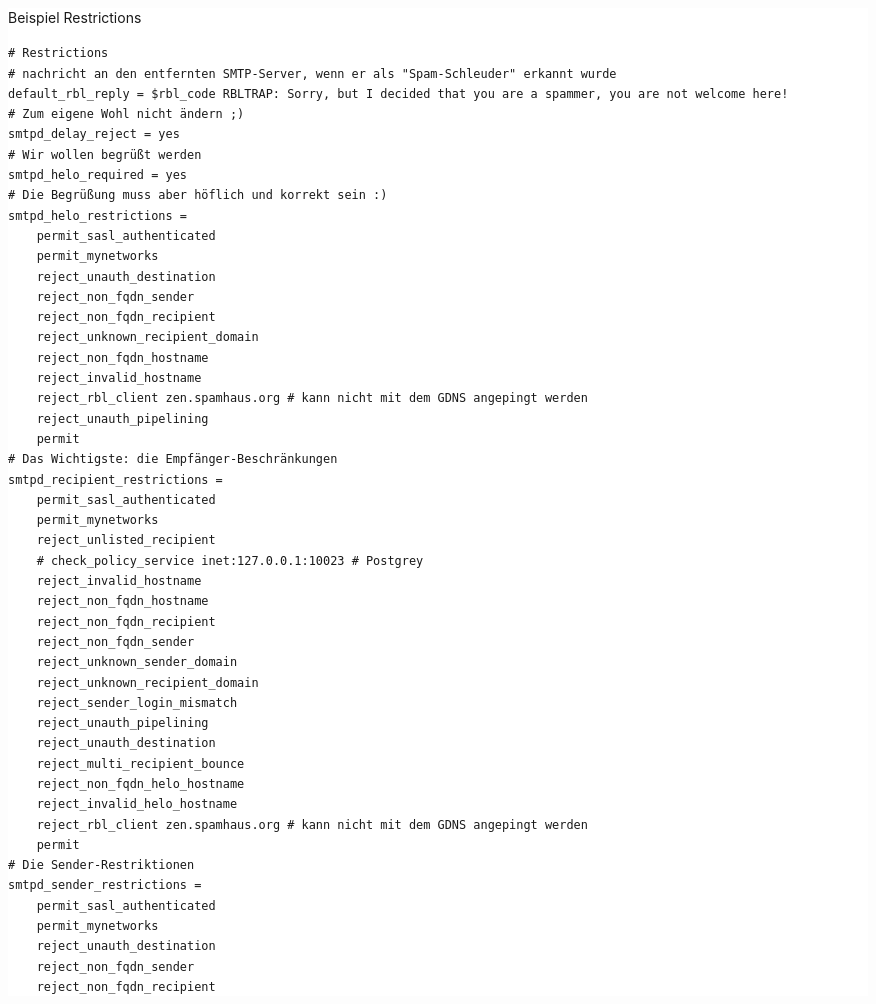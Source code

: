 Beispiel Restrictions

    # Restrictions
    # nachricht an den entfernten SMTP-Server, wenn er als "Spam-Schleuder" erkannt wurde
    default_rbl_reply = $rbl_code RBLTRAP: Sorry, but I decided that you are a spammer, you are not welcome here!
    # Zum eigene Wohl nicht ändern ;)
    smtpd_delay_reject = yes
    # Wir wollen begrüßt werden
    smtpd_helo_required = yes
    # Die Begrüßung muss aber höflich und korrekt sein :)
    smtpd_helo_restrictions =
        permit_sasl_authenticated
        permit_mynetworks
        reject_unauth_destination
        reject_non_fqdn_sender
        reject_non_fqdn_recipient
        reject_unknown_recipient_domain
        reject_non_fqdn_hostname
        reject_invalid_hostname
        reject_rbl_client zen.spamhaus.org # kann nicht mit dem GDNS angepingt werden
        reject_unauth_pipelining
        permit
    # Das Wichtigste: die Empfänger-Beschränkungen
    smtpd_recipient_restrictions =
        permit_sasl_authenticated
        permit_mynetworks
        reject_unlisted_recipient
        # check_policy_service inet:127.0.0.1:10023 # Postgrey
        reject_invalid_hostname
        reject_non_fqdn_hostname
        reject_non_fqdn_recipient
        reject_non_fqdn_sender
        reject_unknown_sender_domain
        reject_unknown_recipient_domain
        reject_sender_login_mismatch
        reject_unauth_pipelining
        reject_unauth_destination
        reject_multi_recipient_bounce
        reject_non_fqdn_helo_hostname
        reject_invalid_helo_hostname
        reject_rbl_client zen.spamhaus.org # kann nicht mit dem GDNS angepingt werden
        permit
    # Die Sender-Restriktionen
    smtpd_sender_restrictions =
        permit_sasl_authenticated
        permit_mynetworks
        reject_unauth_destination
        reject_non_fqdn_sender
        reject_non_fqdn_recipient